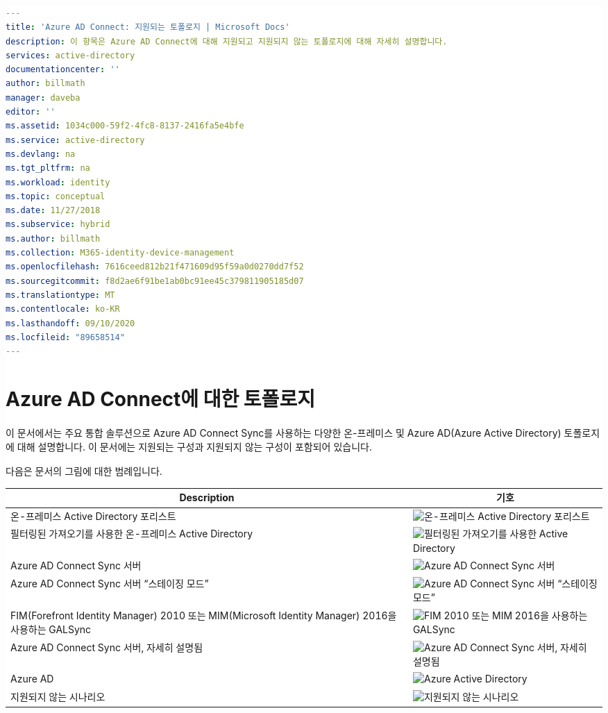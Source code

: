 ```yaml
---
title: 'Azure AD Connect: 지원되는 토폴로지 | Microsoft Docs'
description: 이 항목은 Azure AD Connect에 대해 지원되고 지원되지 않는 토폴로지에 대해 자세히 설명합니다.
services: active-directory
documentationcenter: ''
author: billmath
manager: daveba
editor: ''
ms.assetid: 1034c000-59f2-4fc8-8137-2416fa5e4bfe
ms.service: active-directory
ms.devlang: na
ms.tgt_pltfrm: na
ms.workload: identity
ms.topic: conceptual
ms.date: 11/27/2018
ms.subservice: hybrid
ms.author: billmath
ms.collection: M365-identity-device-management
ms.openlocfilehash: 7616ceed812b21f471609d95f59a0d0270dd7f52
ms.sourcegitcommit: f8d2ae6f91be1ab0bc91ee45c379811905185d07
ms.translationtype: MT
ms.contentlocale: ko-KR
ms.lasthandoff: 09/10/2020
ms.locfileid: "89658514"
---
```

# <a name="topologies-for-azure-ad-connect"></a>Azure AD Connect에 대한 토폴로지
이 문서에서는 주요 통합 솔루션으로 Azure AD Connect Sync를 사용하는 다양한 온-프레미스 및 Azure AD(Azure Active Directory) 토폴로지에 대해 설명합니다. 이 문서에는 지원되는 구성과 지원되지 않는 구성이 포함되어 있습니다.


다음은 문서의 그림에 대한 범례입니다.

| Description | 기호 |
| --- | --- |
| 온-프레미스 Active Directory 포리스트 |![온-프레미스 Active Directory 포리스트](./media/plan-connect-topologies/LegendAD1.png) |
| 필터링된 가져오기를 사용한 온-프레미스 Active Directory |![필터링된 가져오기를 사용한 Active Directory](./media/plan-connect-topologies/LegendAD2.png) |
| Azure AD Connect Sync 서버 |![Azure AD Connect Sync 서버](./media/plan-connect-topologies/LegendSync1.png) |
| Azure AD Connect Sync 서버 “스테이징 모드” |![Azure AD Connect Sync 서버 “스테이징 모드”](./media/plan-connect-topologies/LegendSync2.png) |
| FIM(Forefront Identity Manager) 2010 또는 MIM(Microsoft Identity Manager) 2016을 사용하는 GALSync |![FIM 2010 또는 MIM 2016을 사용하는 GALSync](./media/plan-connect-topologies/LegendSync3.png) |
| Azure AD Connect Sync 서버, 자세히 설명됨 |![Azure AD Connect Sync 서버, 자세히 설명됨](./media/plan-connect-topologies/LegendSync4.png) |
| Azure AD |![Azure Active Directory](./media/plan-connect-topologies/LegendAAD.png) |
| 지원되지 않는 시나리오 |![지원되지 않는 시나리오](./media/plan-connect-topologies/LegendUnsupported.png) |
